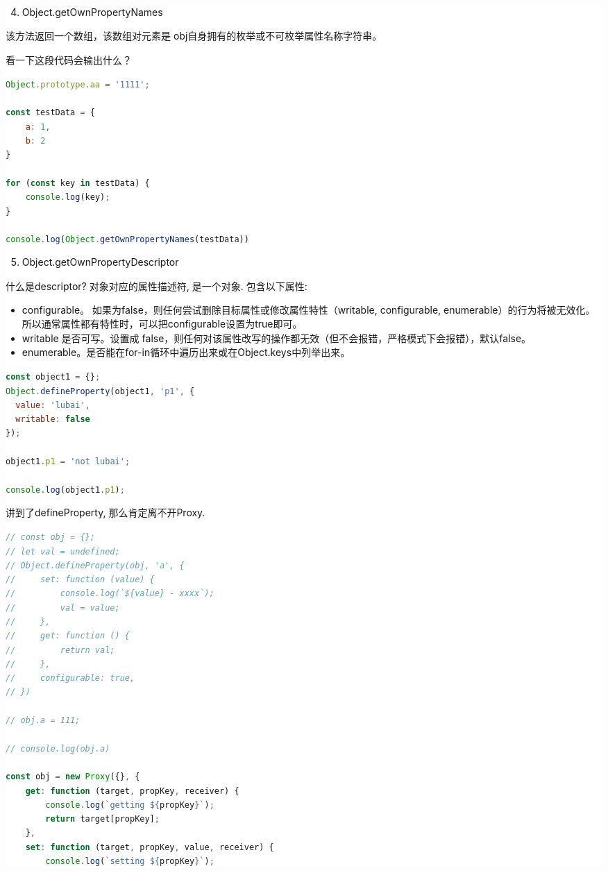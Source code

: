 4. Object.getOwnPropertyNames

该方法返回一个数组，该数组对元素是 obj自身拥有的枚举或不可枚举属性名称字符串。

看一下这段代码会输出什么？

```js
Object.prototype.aa = '1111';

const testData = {
    a: 1,
    b: 2
}

for (const key in testData) {
    console.log(key);
}

console.log(Object.getOwnPropertyNames(testData))
```

5. Object.getOwnPropertyDescriptor

什么是descriptor? 对象对应的属性描述符, 是一个对象. 包含以下属性:
* configurable。 如果为false，则任何尝试删除目标属性或修改属性特性（writable, configurable, enumerable）的行为将被无效化。所以通常属性都有特性时，可以把configurable设置为true即可。
* writable 是否可写。设置成 false，则任何对该属性改写的操作都无效（但不会报错，严格模式下会报错），默认false。
* enumerable。是否能在for-in循环中遍历出来或在Object.keys中列举出来。

```js
const object1 = {};
Object.defineProperty(object1, 'p1', {
  value: 'lubai',
  writable: false
});

object1.p1 = 'not lubai';

console.log(object1.p1);
```

讲到了defineProperty, 那么肯定离不开Proxy.

```js
// const obj = {};
// let val = undefined;
// Object.defineProperty(obj, 'a', {
//     set: function (value) {
//         console.log(`${value} - xxxx`);
//         val = value;
//     },
//     get: function () {
//         return val;
//     },
//     configurable: true,
// })

// obj.a = 111;

// console.log(obj.a)

const obj = new Proxy({}, {
    get: function (target, propKey, receiver) {
        console.log(`getting ${propKey}`);
        return target[propKey];
    },
    set: function (target, propKey, value, receiver) {
        console.log(`setting ${propKey}`);
```
